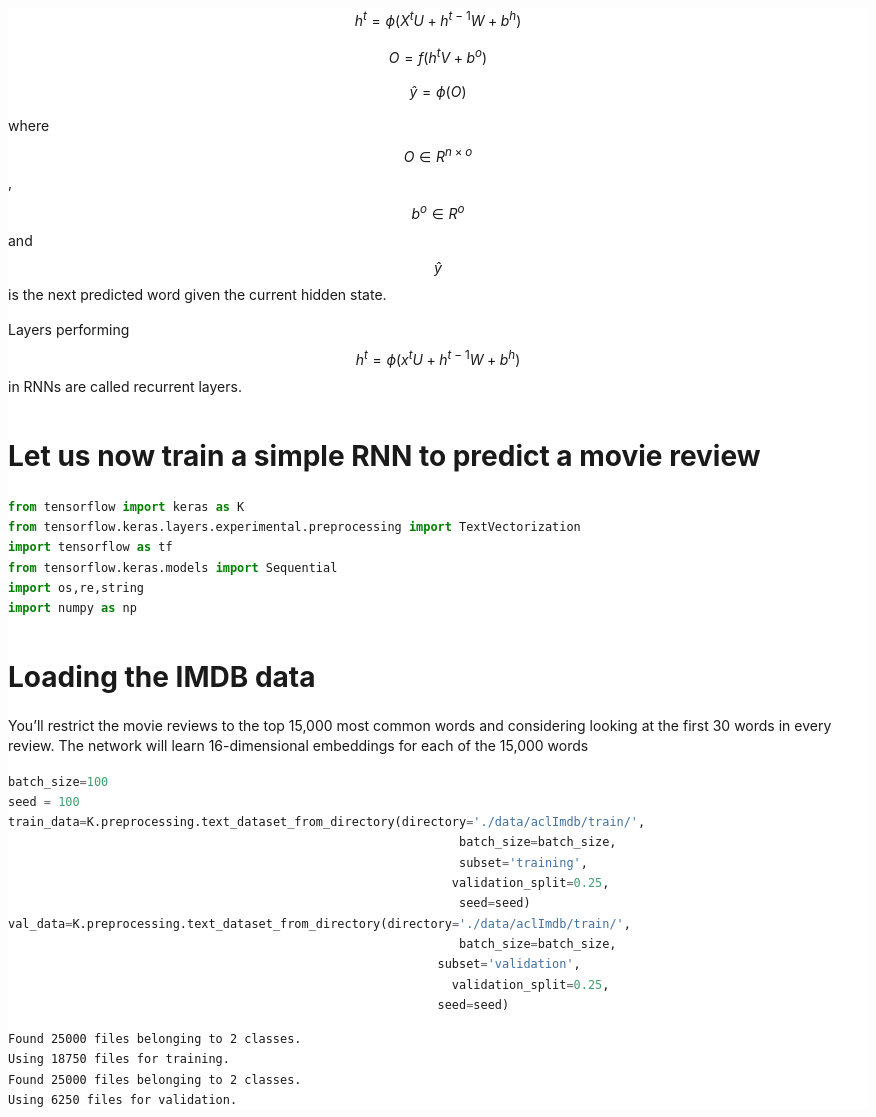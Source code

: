 
$$h^{t}=\phi(X^{t}U+ h^{t-1}W+b^{h} )$$

 $$ O=f(h^{t}V +b^{o})$$

  $$\hat y=\phi (O)$$

 where $$O \in R^{n \times o}$$,  $$b^{o} \in R^{o}$$ and $$\hat y$$ is the next predicted word given the current hidden state.
 
 Layers performing $$h^{t}=\phi(x^{t}U+ h^{t-1}W+b^{h} )$$  in RNNs are called recurrent layers.








# Let us now train a simple RNN to predict a movie review
  


```python
from tensorflow import keras as K
from tensorflow.keras.layers.experimental.preprocessing import TextVectorization
import tensorflow as tf
from tensorflow.keras.models import Sequential
import os,re,string
import numpy as np
```

# Loading the IMDB data 
You’ll restrict the movie reviews to the top 15,000 most common words and  considering looking at the first 30 words in every review. The network will learn 16-dimensional embeddings for each of the 15,000 words


```python
batch_size=100
seed = 100
train_data=K.preprocessing.text_dataset_from_directory(directory='./data/aclImdb/train/',
                                                               batch_size=batch_size,
                                                               subset='training',
                                                              validation_split=0.25,
                                                               seed=seed)
val_data=K.preprocessing.text_dataset_from_directory(directory='./data/aclImdb/train/',
                                                               batch_size=batch_size,
                                                            subset='validation',
                                                              validation_split=0.25,
                                                            seed=seed)
```

    Found 25000 files belonging to 2 classes.
    Using 18750 files for training.
    Found 25000 files belonging to 2 classes.
    Using 6250 files for validation.
    